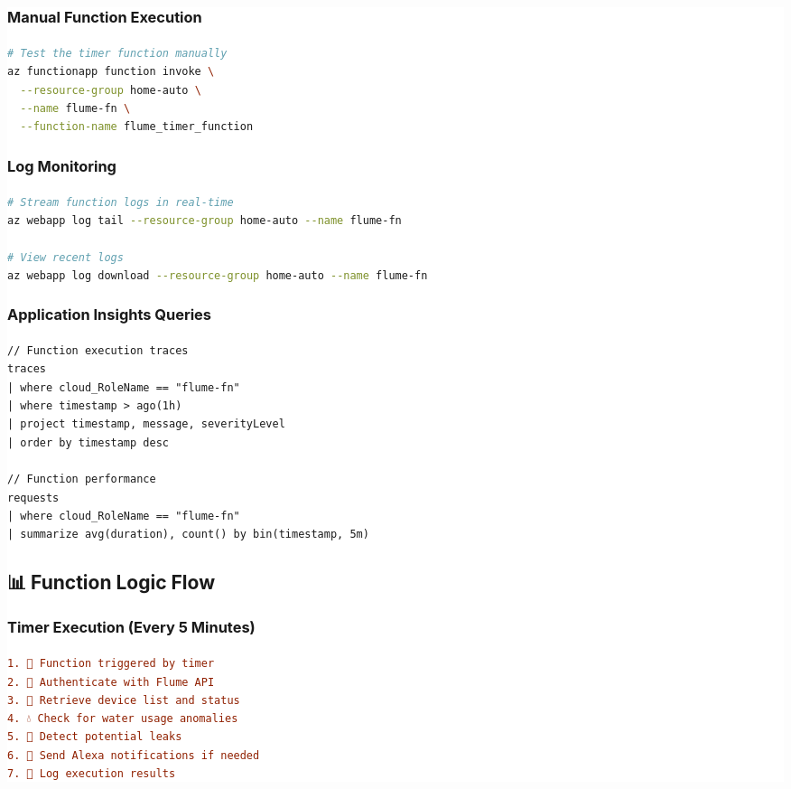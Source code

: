 ### Manual Function Execution

```bash
# Test the timer function manually
az functionapp function invoke \
  --resource-group home-auto \
  --name flume-fn \
  --function-name flume_timer_function

```

### Log Monitoring

```bash
# Stream function logs in real-time
az webapp log tail --resource-group home-auto --name flume-fn

# View recent logs
az webapp log download --resource-group home-auto --name flume-fn

```

### Application Insights Queries

```kql
// Function execution traces
traces
| where cloud_RoleName == "flume-fn"
| where timestamp > ago(1h)
| project timestamp, message, severityLevel
| order by timestamp desc

// Function performance
requests
| where cloud_RoleName == "flume-fn"
| summarize avg(duration), count() by bin(timestamp, 5m)

```

## 📊 Function Logic Flow

### Timer Execution (Every 5 Minutes)

```ini
1. 🚀 Function triggered by timer
2. 🔑 Authenticate with Flume API
3. 📱 Retrieve device list and status
4. 💧 Check for water usage anomalies
5. 🚨 Detect potential leaks
6. 📢 Send Alexa notifications if needed
7. 📝 Log execution results

```
